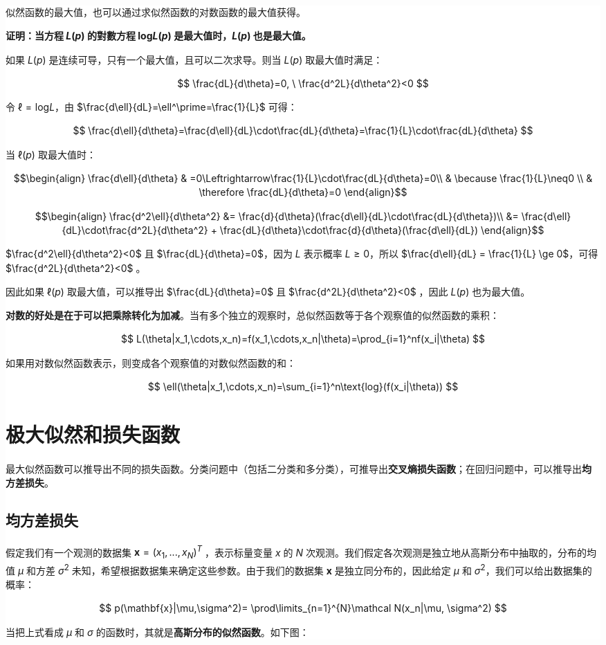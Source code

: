 似然函数的最大值，也可以通过求似然函数的对数函数的最大值获得。

**证明：当方程 $L(p)$ 的對數方程 $\text{log}L(p)$ 是最大值时，$L(p)$ 也是最大值。**

如果 $L(p)$ 是连续可导，只有一个最大值，且可以二次求导。则当 $L(p)$ 取最大值时满足：

$$ \frac{dL}{d\theta}=0, \ \frac{d^2L}{d\theta^2}<0 $$ 

令 $\ell=\text{log}L$，由 $\frac{d\ell}{dL}=\ell^\prime=\frac{1}{L}$ 可得：

$$ \frac{d\ell}{d\theta}=\frac{d\ell}{dL}\cdot\frac{dL}{d\theta}=\frac{1}{L}\cdot\frac{dL}{d\theta} $$ 

当 $\ell(p)$ 取最大值时：

$$\begin{align}
\frac{d\ell}{d\theta} & =0\Leftrightarrow\frac{1}{L}\cdot\frac{dL}{d\theta}=0\\ 
& \because \frac{1}{L}\neq0 \\ 
& \therefore \frac{dL}{d\theta}=0
\end{align}$$

$$\begin{align}
\frac{d^2\ell}{d\theta^2} &= \frac{d}{d\theta}(\frac{d\ell}{dL}\cdot\frac{dL}{d\theta})\\
&= \frac{d\ell}{dL}\cdot\frac{d^2L}{d\theta^2} + \frac{dL}{d\theta}\cdot\frac{d}{d\theta}(\frac{d\ell}{dL})
\end{align}$$

$\frac{d^2\ell}{d\theta^2}<0$ 且  $\frac{dL}{d\theta}=0$，因为 $L$ 表示概率 $L \ge 0$，所以 $\frac{d\ell}{dL} = \frac{1}{L} \ge 0$，可得  $\frac{d^2L}{d\theta^2}<0$ 。

因此如果 $\ell(p)$ 取最大值，可以推导出 $\frac{dL}{d\theta}=0$ 且 $\frac{d^2L}{d\theta^2}<0$ ，因此 $L(p)$ 也为最大值。

**对数的好处是在于可以把乘除转化为加减**。当有多个独立的观察时，总似然函数等于各个观察值的似然函数的乘积：

$$ L(\theta|x_1,\cdots,x_n)=f(x_1,\cdots,x_n|\theta)=\prod_{i=1}^nf(x_i|\theta) $$

如果用对数似然函数表示，则变成各个观察值的对数似然函数的和：

$$ \ell(\theta|x_1,\cdots,x_n)=\sum_{i=1}^n\text{log}(f(x_i|\theta)) $$

# 极大似然和损失函数

最大似然函数可以推导出不同的损失函数。分类问题中（包括二分类和多分类），可推导出**交叉熵损失函数**；在回归问题中，可以推导出**均方差损失**。

## 均方差损失

假定我们有一个观测的数据集 $\mathbf{x} = (x_1, . . . , x_N )^T$ ，表示标量变量 $x$ 的 $N$ 次观测。我们假定各次观测是独立地从高斯分布中抽取的，分布的均值 $\mu$ 和方差 $\sigma^2$ 未知，希望根据数据集来确定这些参数。由于我们的数据集 $\mathbf{x}$  是独立同分布的，因此给定 $\mu$ 和 $\sigma^2$，我们可以给出数据集的概率：

$$ p(\mathbf{x}|\mu,\sigma^2)= \prod\limits_{n=1}^{N}\mathcal N(x_n|\mu, \sigma^2) $$ 

当把上式看成 $\mu$ 和 $\sigma$ 的函数时，其就是**高斯分布的似然函数**。如下图：
